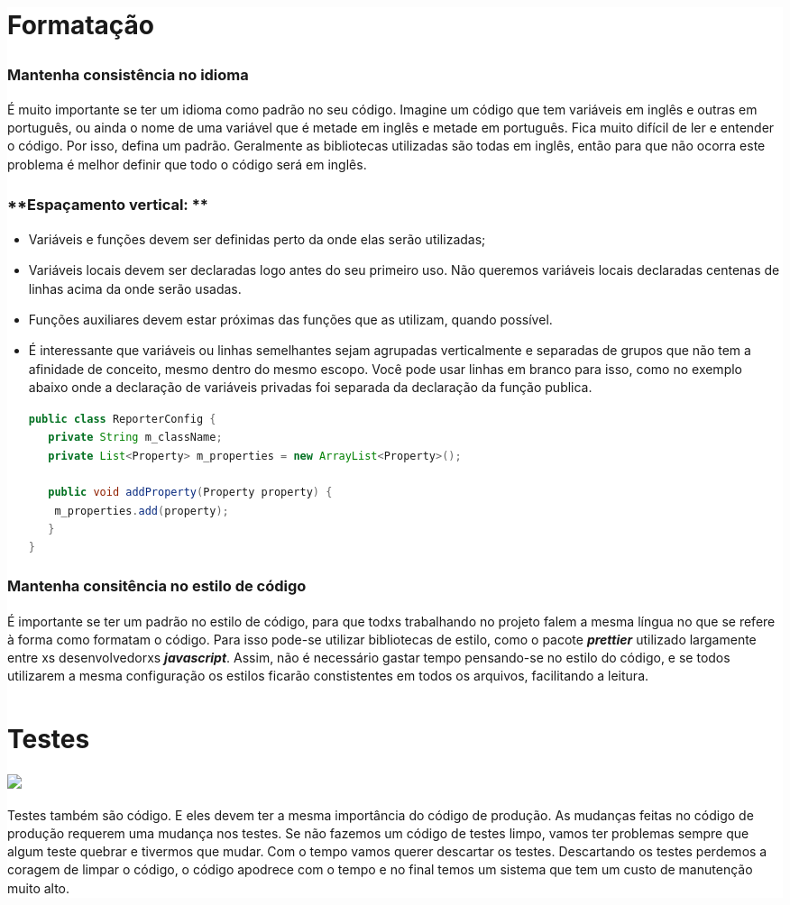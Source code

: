 # Formatação

### Mantenha consistência no idioma

É muito importante se ter um idioma como padrão no seu código. Imagine um código que tem variáveis em inglês e outras em português, ou ainda o nome de uma variável que é metade em inglês e metade em português. Fica muito difícil de ler e entender o código. Por isso, defina um padrão. Geralmente as bibliotecas utilizadas são todas em inglês, então para que não ocorra este problema é melhor definir que todo o código será em inglês.

### **Espaçamento vertical: **

- Variáveis e funções devem ser definidas perto da onde elas serão utilizadas; 

- Variáveis locais devem ser declaradas logo antes do seu primeiro uso. Não queremos variáveis locais declaradas centenas de linhas acima da onde serão usadas.

- Funções auxiliares devem estar próximas das funções que as utilizam, quando possível. 

- É interessante que variáveis ou linhas semelhantes sejam agrupadas verticalmente e separadas de grupos que não tem a afinidade de conceito, mesmo dentro do mesmo escopo. Você pode usar linhas em branco para isso, como no exemplo abaixo onde a declaração de variáveis privadas foi separada da declaração da função publica.

  ```java
  public class ReporterConfig {
     private String m_className;
     private List<Property> m_properties = new ArrayList<Property>(); 
  
     public void addProperty(Property property) {
      m_properties.add(property);
     }
  }
  ```

### **Mantenha consitência no estilo de código**

É importante se ter um padrão no estilo de código, para que todxs trabalhando no projeto falem a mesma língua no que se refere à forma como formatam o código. Para isso pode-se utilizar bibliotecas de estilo, como o pacote ***prettier*** utilizado largamente entre xs desenvolvedorxs  ***javascript***. Assim, não é necessário gastar tempo pensando-se no estilo do código, e se todos utilizarem a mesma configuração os estilos ficarão constistentes em todos os arquivos, facilitando a leitura.

# Testes

![](https://tenor.com/view/bug-programmer-life-gif-14891409.gif)

Testes também são código. E eles devem ter a mesma importância do código de produção. As mudanças feitas no código de produção requerem uma mudança nos testes. Se não fazemos um código de testes limpo, vamos ter problemas sempre que algum teste quebrar e tivermos que mudar. Com o tempo vamos querer descartar os testes. Descartando os testes perdemos a coragem de limpar o código, o código apodrece com o tempo e no final temos um sistema que tem um custo de manutenção muito alto.
